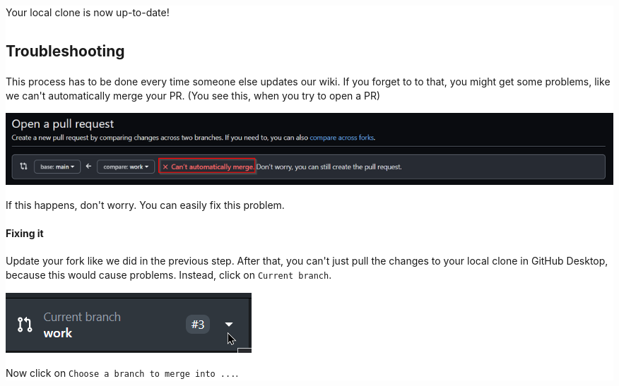 Your local clone is now up-to-date!

## Troubleshooting

This process has to be done every time someone else updates our wiki. If you forget to to that, you might get some problems, like we can't automatically merge your PR. (You see this, when you try to open a PR)

![](/assets/images/contribute/troubleshooting/merge/merge_merge.png)

 If this happens, don't worry. You can easily fix this problem.

#### Fixing it

Update your fork like we did in the previous step. After that, you can't just pull the changes to your local clone in GitHub Desktop, because this would cause problems. Instead, click on `Current branch`.

![](/assets/images/contribute/troubleshooting/merge/merge_branch.png)

Now click on `Choose a branch to merge into ...`.
